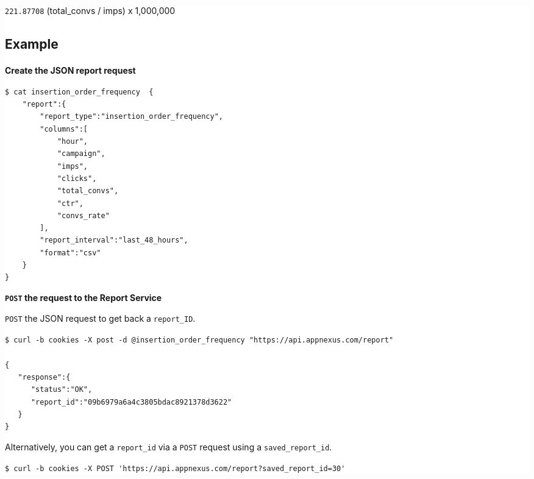 <td class="entry colsep-1 rowsep-1"
headers="line-item-frequency-report__metrics__entry__4"><code
class="ph codeph">221.87708</code></td>
<td class="entry colsep-1 rowsep-1"
headers="line-item-frequency-report__metrics__entry__5">(total_convs /
imps) x 1,000,000</td>
</tr>
</tbody>
</table>



<div id="line-item-frequency-report__example" >

## Example

**Create the JSON report request**

``` pre
$ cat insertion_order_frequency  {
    "report":{
        "report_type":"insertion_order_frequency",
        "columns":[
            "hour",
            "campaign",
            "imps",
            "clicks",
            "total_convs",
            "ctr",
            "convs_rate"
        ],
        "report_interval":"last_48_hours",
        "format":"csv"
    }
}
```

**`POST` the request to the Report Service**

`POST` the JSON request to get back a `report_ID`.

``` pre
$ curl -b cookies -X post -d @insertion_order_frequency "https://api.appnexus.com/report"
 
{
   "response":{
      "status":"OK",
      "report_id":"09b6979a6a4c3805bdac8921378d3622"
   }
}
```

Alternatively, you can get a `report_id` via a `POST` request using a
`saved_report_id`.

``` pre
$ curl -b cookies -X POST 'https://api.appnexus.com/report?saved_report_id=30'
```
